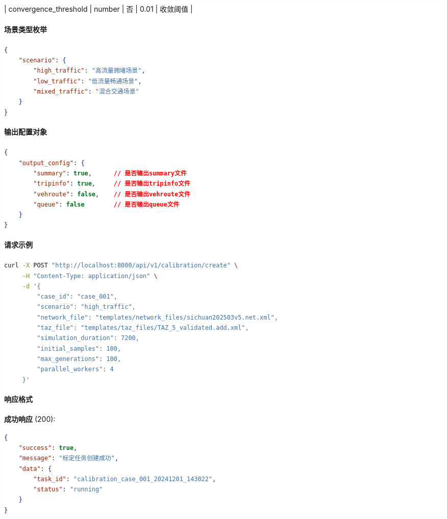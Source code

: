 | convergence_threshold | number | 否 | 0.01 | 收敛阈值 |

#### 场景类型枚举

```json
{
    "scenario": {
        "high_traffic": "高流量拥堵场景",
        "low_traffic": "低流量畅通场景", 
        "mixed_traffic": "混合交通场景"
    }
}
```

#### 输出配置对象

```json
{
    "output_config": {
        "summary": true,      // 是否输出summary文件
        "tripinfo": true,     // 是否输出tripinfo文件
        "vehroute": false,    // 是否输出vehroute文件
        "queue": false        // 是否输出queue文件
    }
}
```

#### 请求示例

```bash
curl -X POST "http://localhost:8000/api/v1/calibration/create" \
     -H "Content-Type: application/json" \
     -d '{
         "case_id": "case_001",
         "scenario": "high_traffic",
         "network_file": "templates/network_files/sichuan202503v5.net.xml",
         "taz_file": "templates/taz_files/TAZ_5_validated.add.xml",
         "simulation_duration": 7200,
         "initial_samples": 100,
         "max_generations": 100,
         "parallel_workers": 4
     }'
```

#### 响应格式

**成功响应** (200):
```json
{
    "success": true,
    "message": "标定任务创建成功",
    "data": {
        "task_id": "calibration_case_001_20241201_143022",
        "status": "running"
    }
}
```
